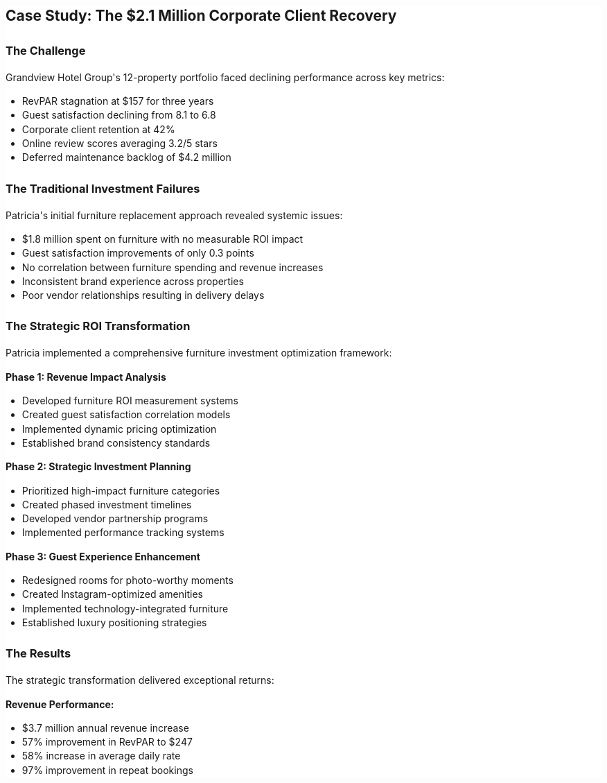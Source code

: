 
## Case Study: The $2.1 Million Corporate Client Recovery

### The Challenge

Grandview Hotel Group's 12-property portfolio faced declining performance across key metrics:

- RevPAR stagnation at $157 for three years
- Guest satisfaction declining from 8.1 to 6.8
- Corporate client retention at 42%
- Online review scores averaging 3.2/5 stars
- Deferred maintenance backlog of $4.2 million

### The Traditional Investment Failures

Patricia's initial furniture replacement approach revealed systemic issues:
- $1.8 million spent on furniture with no measurable ROI impact
- Guest satisfaction improvements of only 0.3 points
- No correlation between furniture spending and revenue increases
- Inconsistent brand experience across properties
- Poor vendor relationships resulting in delivery delays

### The Strategic ROI Transformation

Patricia implemented a comprehensive furniture investment optimization framework:

**Phase 1: Revenue Impact Analysis**
- Developed furniture ROI measurement systems
- Created guest satisfaction correlation models
- Implemented dynamic pricing optimization
- Established brand consistency standards

**Phase 2: Strategic Investment Planning**
- Prioritized high-impact furniture categories
- Created phased investment timelines
- Developed vendor partnership programs
- Implemented performance tracking systems

**Phase 3: Guest Experience Enhancement**
- Redesigned rooms for photo-worthy moments
- Created Instagram-optimized amenities
- Implemented technology-integrated furniture
- Established luxury positioning strategies

### The Results

The strategic transformation delivered exceptional returns:

**Revenue Performance:**
- $3.7 million annual revenue increase
- 57% improvement in RevPAR to $247
- 58% increase in average daily rate
- 97% improvement in repeat bookings
